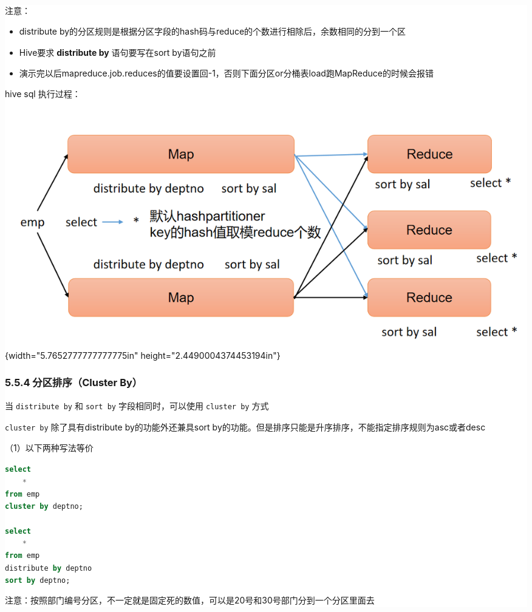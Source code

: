 注意：

-   distribute by的分区规则是根据分区字段的hash码与reduce的个数进行相除后，余数相同的分到一个区

-   Hive要求 **distribute by** 语句要写在sort by语句之前

-   演示完以后mapreduce.job.reduces的值要设置回-1，否则下面分区or分桶表load跑MapReduce的时候会报错

hive sql 执行过程：

![snipaste_20220712_145535](images/image34.png){width="5.7652777777777775in"
height="2.4490004374453194in"}

### 5.5.4 分区排序（Cluster By）

当 `distribute by` 和 `sort by` 字段相同时，可以使用 `cluster by` 方式

`cluster by` 除了具有distribute by的功能外还兼具sort by的功能。但是排序只能是升序排序，不能指定排序规则为asc或者desc

（1）以下两种写法等价

```sql
select 
    * 
from emp 
cluster by deptno;

select 
    * 
from emp 
distribute by deptno 
sort by deptno;
```

注意：按照部门编号分区，不一定就是固定死的数值，可以是20号和30号部门分到一个分区里面去
